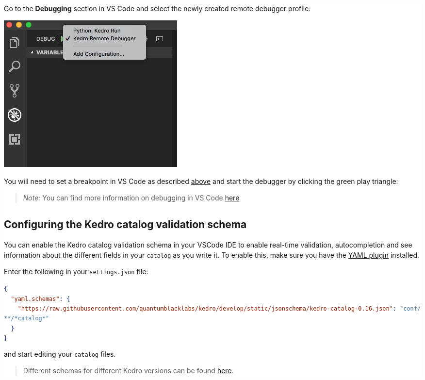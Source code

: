 Go to the **Debugging** section in VS Code and select the newly created remote debugger profile:

![Select Kedro remote debugger graphic](../meta/images/vscode_remote_debugger.png)

You will need to set a breakpoint in VS Code as described [above](#debugging) and start the debugger by clicking the green play triangle:

> *Note:* You can find more information on debugging in VS Code [here](https://code.visualstudio.com/docs/python/debugging)

## Configuring the Kedro catalog validation schema

You can enable the Kedro catalog validation schema in your VSCode IDE to enable real-time validation, autocompletion and see information about the different fields in your `catalog` as you write it. To enable this, make sure you have the [YAML plugin](https://marketplace.visualstudio.com/items?itemName=redhat.vscode-yaml) installed.

Enter the following in your `settings.json` file:

```json
{
  "yaml.schemas": {
    "https://raw.githubusercontent.com/quantumblacklabs/kedro/develop/static/jsonschema/kedro-catalog-0.16.json": "conf/**/*catalog*"
  }
}
```

and start editing your `catalog` files.

> Different schemas for different Kedro versions can be found [here](https://github.com/quantumblacklabs/kedro/tree/develop/static/jsonschema).
